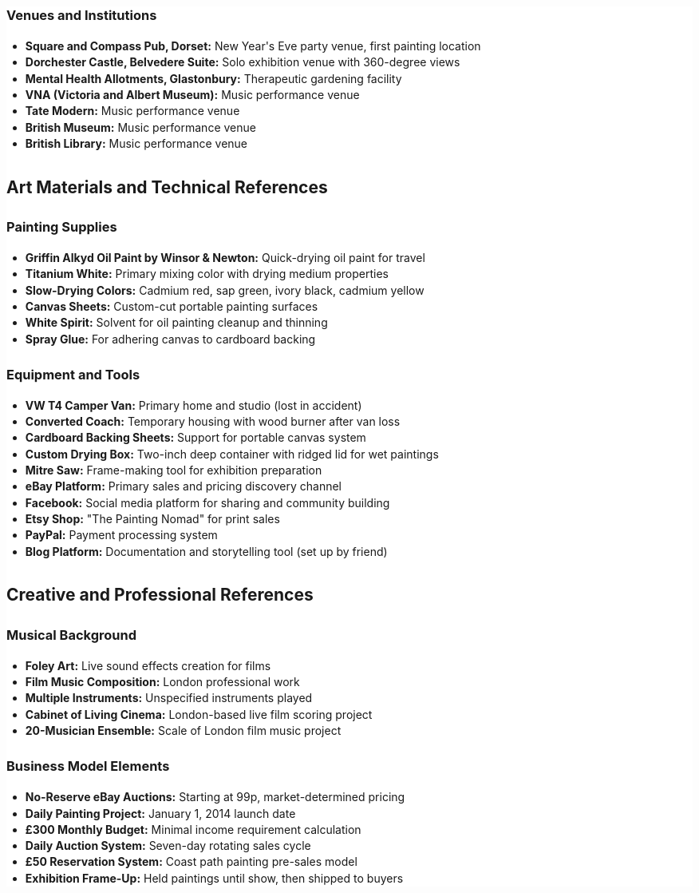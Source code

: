 ### Venues and Institutions
- **Square and Compass Pub, Dorset:** New Year's Eve party venue, first painting location
- **Dorchester Castle, Belvedere Suite:** Solo exhibition venue with 360-degree views
- **Mental Health Allotments, Glastonbury:** Therapeutic gardening facility
- **VNA (Victoria and Albert Museum):** Music performance venue
- **Tate Modern:** Music performance venue
- **British Museum:** Music performance venue
- **British Library:** Music performance venue

## Art Materials and Technical References

### Painting Supplies
- **Griffin Alkyd Oil Paint by Winsor & Newton:** Quick-drying oil paint for travel
- **Titanium White:** Primary mixing color with drying medium properties
- **Slow-Drying Colors:** Cadmium red, sap green, ivory black, cadmium yellow
- **Canvas Sheets:** Custom-cut portable painting surfaces
- **White Spirit:** Solvent for oil painting cleanup and thinning
- **Spray Glue:** For adhering canvas to cardboard backing

### Equipment and Tools
- **VW T4 Camper Van:** Primary home and studio (lost in accident)
- **Converted Coach:** Temporary housing with wood burner after van loss
- **Cardboard Backing Sheets:** Support for portable canvas system
- **Custom Drying Box:** Two-inch deep container with ridged lid for wet paintings
- **Mitre Saw:** Frame-making tool for exhibition preparation
- **eBay Platform:** Primary sales and pricing discovery channel
- **Facebook:** Social media platform for sharing and community building
- **Etsy Shop:** "The Painting Nomad" for print sales
- **PayPal:** Payment processing system
- **Blog Platform:** Documentation and storytelling tool (set up by friend)

## Creative and Professional References

### Musical Background
- **Foley Art:** Live sound effects creation for films
- **Film Music Composition:** London professional work
- **Multiple Instruments:** Unspecified instruments played
- **Cabinet of Living Cinema:** London-based live film scoring project
- **20-Musician Ensemble:** Scale of London film music project

### Business Model Elements
- **No-Reserve eBay Auctions:** Starting at 99p, market-determined pricing
- **Daily Painting Project:** January 1, 2014 launch date
- **£300 Monthly Budget:** Minimal income requirement calculation
- **Daily Auction System:** Seven-day rotating sales cycle
- **£50 Reservation System:** Coast path painting pre-sales model
- **Exhibition Frame-Up:** Held paintings until show, then shipped to buyers
